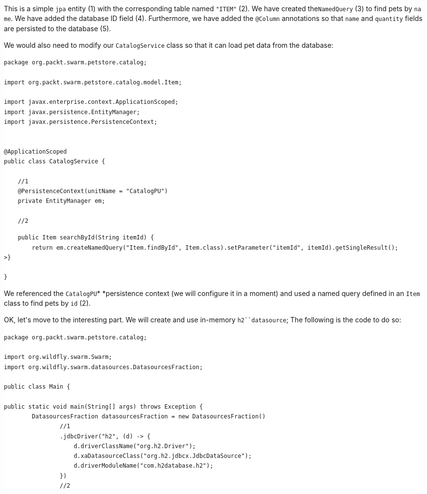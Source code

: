 This is a simple `jpa` entity (1) with the corresponding table
named `"ITEM"` (2). We have created the`NamedQuery`
(3) to find pets by `name`. We have added the database ID
field (4). Furthermore, we have added
the `@Column` annotations so that `name` and
`quantity` fields are persisted to the database (5).

We would also need to modify our `CatalogService` class so
that it can load pet data from the database:



```
package org.packt.swarm.petstore.catalog;

import org.packt.swarm.petstore.catalog.model.Item;

import javax.enterprise.context.ApplicationScoped;
import javax.persistence.EntityManager;
import javax.persistence.PersistenceContext;


@ApplicationScoped
public class CatalogService {

    //1
    @PersistenceContext(unitName = "CatalogPU")
    private EntityManager em;

    //2
```



```
    public Item searchById(String itemId) {
        return em.createNamedQuery("Item.findById", Item.class).setParameter("itemId", itemId).getSingleResult();
>}

}
```

We referenced the `CatalogPU`* *persistence context (we will
configure it in a moment) and used a named query defined in
an `Item` class to find pets by `id` (2).

OK, let's move to the interesting part. We will create and use in-memory
`h2``datasource`; The following is the code to do
so:



```
package org.packt.swarm.petstore.catalog;

import org.wildfly.swarm.Swarm;
import org.wildfly.swarm.datasources.DatasourcesFraction;

public class Main {

public static void main(String[] args) throws Exception {
        DatasourcesFraction datasourcesFraction = new DatasourcesFraction()
                //1
                .jdbcDriver("h2", (d) -> {
                    d.driverClassName("org.h2.Driver");
                    d.xaDatasourceClass("org.h2.jdbcx.JdbcDataSource");
                    d.driverModuleName("com.h2database.h2");
                })
                //2
```